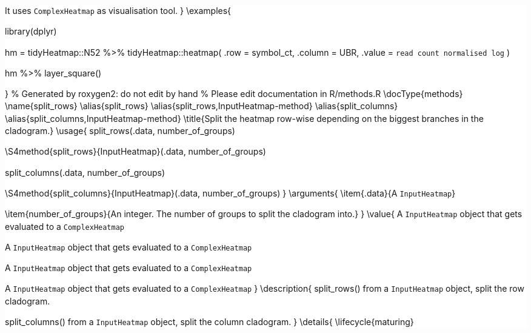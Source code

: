 It uses `ComplexHeatmap` as visualisation tool.
}
\examples{

library(dplyr)

hm = 
  tidyHeatmap::N52 \%>\%
  tidyHeatmap::heatmap(
    .row = symbol_ct,
    .column = UBR,
    .value = `read count normalised log`
)

hm \%>\% layer_square()


}
% Generated by roxygen2: do not edit by hand
% Please edit documentation in R/methods.R
\docType{methods}
\name{split_rows}
\alias{split_rows}
\alias{split_rows,InputHeatmap-method}
\alias{split_columns}
\alias{split_columns,InputHeatmap-method}
\title{Split the heatmap row-wise depending on the biggest branches in the cladogram.}
\usage{
split_rows(.data, number_of_groups)

\S4method{split_rows}{InputHeatmap}(.data, number_of_groups)

split_columns(.data, number_of_groups)

\S4method{split_columns}{InputHeatmap}(.data, number_of_groups)
}
\arguments{
\item{.data}{A `InputHeatmap`}

\item{number_of_groups}{An integer. The number of groups to split the cladogram into.}
}
\value{
A `InputHeatmap` object that gets evaluated to a `ComplexHeatmap`

A `InputHeatmap` object that gets evaluated to a `ComplexHeatmap`

A `InputHeatmap` object that gets evaluated to a `ComplexHeatmap`

A `InputHeatmap` object that gets evaluated to a `ComplexHeatmap`
}
\description{
split_rows() from a `InputHeatmap` object, split the row cladogram.

split_columns() from a `InputHeatmap` object, split the column cladogram.
}
\details{
\lifecycle{maturing}
